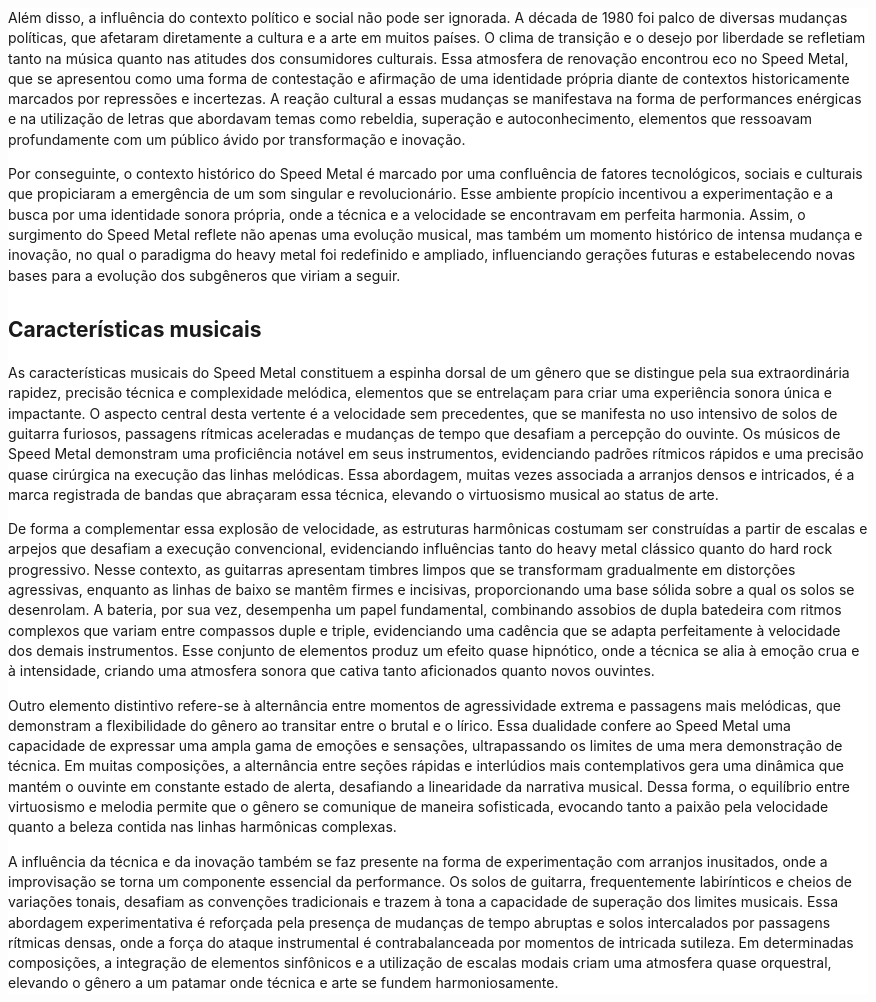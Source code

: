 Além disso, a influência do contexto político e social não pode ser ignorada. A década de 1980 foi palco de diversas mudanças políticas, que afetaram diretamente a cultura e a arte em muitos países. O clima de transição e o desejo por liberdade se refletiam tanto na música quanto nas atitudes dos consumidores culturais. Essa atmosfera de renovação encontrou eco no Speed Metal, que se apresentou como uma forma de contestação e afirmação de uma identidade própria diante de contextos historicamente marcados por repressões e incertezas. A reação cultural a essas mudanças se manifestava na forma de performances enérgicas e na utilização de letras que abordavam temas como rebeldia, superação e autoconhecimento, elementos que ressoavam profundamente com um público ávido por transformação e inovação.

Por conseguinte, o contexto histórico do Speed Metal é marcado por uma confluência de fatores tecnológicos, sociais e culturais que propiciaram a emergência de um som singular e revolucionário. Esse ambiente propício incentivou a experimentação e a busca por uma identidade sonora própria, onde a técnica e a velocidade se encontravam em perfeita harmonia. Assim, o surgimento do Speed Metal reflete não apenas uma evolução musical, mas também um momento histórico de intensa mudança e inovação, no qual o paradigma do heavy metal foi redefinido e ampliado, influenciando gerações futuras e estabelecendo novas bases para a evolução dos subgêneros que viriam a seguir.


## Características musicais

As características musicais do Speed Metal constituem a espinha dorsal de um gênero que se distingue pela sua extraordinária rapidez, precisão técnica e complexidade melódica, elementos que se entrelaçam para criar uma experiência sonora única e impactante. O aspecto central desta vertente é a velocidade sem precedentes, que se manifesta no uso intensivo de solos de guitarra furiosos, passagens rítmicas aceleradas e mudanças de tempo que desafiam a percepção do ouvinte. Os músicos de Speed Metal demonstram uma proficiência notável em seus instrumentos, evidenciando padrões rítmicos rápidos e uma precisão quase cirúrgica na execução das linhas melódicas. Essa abordagem, muitas vezes associada a arranjos densos e intricados, é a marca registrada de bandas que abraçaram essa técnica, elevando o virtuosismo musical ao status de arte.

De forma a complementar essa explosão de velocidade, as estruturas harmônicas costumam ser construídas a partir de escalas e arpejos que desafiam a execução convencional, evidenciando influências tanto do heavy metal clássico quanto do hard rock progressivo. Nesse contexto, as guitarras apresentam timbres limpos que se transformam gradualmente em distorções agressivas, enquanto as linhas de baixo se mantêm firmes e incisivas, proporcionando uma base sólida sobre a qual os solos se desenrolam. A bateria, por sua vez, desempenha um papel fundamental, combinando assobios de dupla batedeira com ritmos complexos que variam entre compassos duple e triple, evidenciando uma cadência que se adapta perfeitamente à velocidade dos demais instrumentos. Esse conjunto de elementos produz um efeito quase hipnótico, onde a técnica se alia à emoção crua e à intensidade, criando uma atmosfera sonora que cativa tanto aficionados quanto novos ouvintes.

Outro elemento distintivo refere-se à alternância entre momentos de agressividade extrema e passagens mais melódicas, que demonstram a flexibilidade do gênero ao transitar entre o brutal e o lírico. Essa dualidade confere ao Speed Metal uma capacidade de expressar uma ampla gama de emoções e sensações, ultrapassando os limites de uma mera demonstração de técnica. Em muitas composições, a alternância entre seções rápidas e interlúdios mais contemplativos gera uma dinâmica que mantém o ouvinte em constante estado de alerta, desafiando a linearidade da narrativa musical. Dessa forma, o equilíbrio entre virtuosismo e melodia permite que o gênero se comunique de maneira sofisticada, evocando tanto a paixão pela velocidade quanto a beleza contida nas linhas harmônicas complexas.

A influência da técnica e da inovação também se faz presente na forma de experimentação com arranjos inusitados, onde a improvisação se torna um componente essencial da performance. Os solos de guitarra, frequentemente labirínticos e cheios de variações tonais, desafiam as convenções tradicionais e trazem à tona a capacidade de superação dos limites musicais. Essa abordagem experimentativa é reforçada pela presença de mudanças de tempo abruptas e solos intercalados por passagens rítmicas densas, onde a força do ataque instrumental é contrabalanceada por momentos de intricada sutileza. Em determinadas composições, a integração de elementos sinfônicos e a utilização de escalas modais criam uma atmosfera quase orquestral, elevando o gênero a um patamar onde técnica e arte se fundem harmoniosamente.
